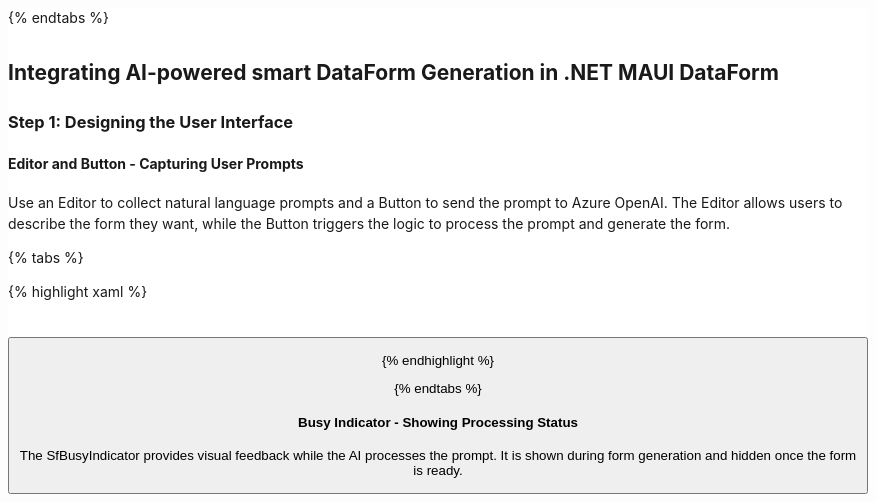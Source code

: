 {% endtabs %}

## Integrating AI-powered smart DataForm Generation in .NET MAUI DataForm

### Step 1: Designing the User Interface

#### Editor and Button - Capturing User Prompts

Use an Editor to collect natural language prompts and a Button to send the prompt to Azure OpenAI. The Editor allows users to describe the form they want, while the Button triggers the logic to process the prompt and generate the form.

{% tabs %}

{% highlight xaml %}

<VerticalStackLayout Margin="20" 
                     VerticalOptions="Center" 
                     HorizontalOptions="Center">
    <Label x:Name="describeLabel" 
           Text="Create AI-Powered Smart Forms in .NET MAUI for Efficient Productivity."
           LineBreakMode="WordWrap" 
           FontSize="Small" 
           FontAttributes="Bold" />
    <Grid ColumnDefinitions="0.7*,0.3*" 
          Margin="10" 
          ColumnSpacing="5">        
        <Editor x:Name="entry" 
                AutoSize="TextChanges"  
                PlaceholderColor="Gray" 
                VerticalOptions="Center" 
                HorizontalOptions="Fill" 
                Placeholder="Create your own data form" />
        <Button x:Name="createButton" 
                Grid.Column="1" 
                CornerRadius="10" 
                HeightRequest="35" 
                Text="&#xe784;"  
                FontSize="Small"
                FontFamily="MauiMaterialAssets" 
                VerticalOptions="Center" 
                HorizontalOptions="Start" />
    </Grid>
</VerticalStackLayout>

{% endhighlight %}

{% endtabs %}

#### Busy Indicator - Showing Processing Status
 
The SfBusyIndicator provides visual feedback while the AI processes the prompt. It is shown during form generation and hidden once the form is ready.
